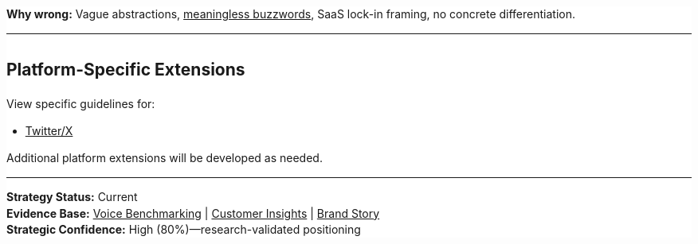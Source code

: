 **Why wrong:** Vague abstractions, [meaningless buzzwords](/research/voice-benchmarking/2025-10-28@18:04/RESEARCH.md), SaaS lock-in framing, no concrete differentiation.

---

## Platform-Specific Extensions

View specific guidelines for:
- [Twitter/X](twitter/EXTENSION.md)

Additional platform extensions will be developed as needed.

---

**Strategy Status:** Current  
**Evidence Base:** [Voice Benchmarking](/research/voice-benchmarking/2025-10-28@18:04/RESEARCH.md) | [Customer Insights](/research/customer-insights/RESEARCH.md) | [Brand Story](/research/brand-story-interview/RESEARCH.md)  
**Strategic Confidence:** High (80%)—research-validated positioning
